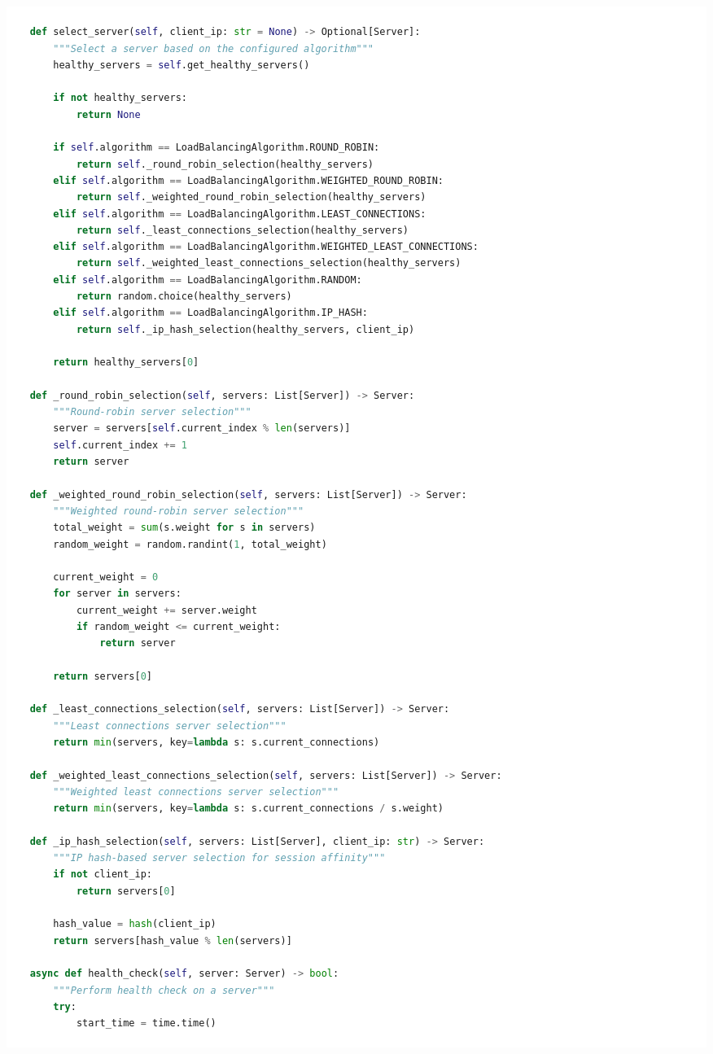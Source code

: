 ```python
    
    def select_server(self, client_ip: str = None) -> Optional[Server]:
        """Select a server based on the configured algorithm"""
        healthy_servers = self.get_healthy_servers()
        
        if not healthy_servers:
            return None
        
        if self.algorithm == LoadBalancingAlgorithm.ROUND_ROBIN:
            return self._round_robin_selection(healthy_servers)
        elif self.algorithm == LoadBalancingAlgorithm.WEIGHTED_ROUND_ROBIN:
            return self._weighted_round_robin_selection(healthy_servers)
        elif self.algorithm == LoadBalancingAlgorithm.LEAST_CONNECTIONS:
            return self._least_connections_selection(healthy_servers)
        elif self.algorithm == LoadBalancingAlgorithm.WEIGHTED_LEAST_CONNECTIONS:
            return self._weighted_least_connections_selection(healthy_servers)
        elif self.algorithm == LoadBalancingAlgorithm.RANDOM:
            return random.choice(healthy_servers)
        elif self.algorithm == LoadBalancingAlgorithm.IP_HASH:
            return self._ip_hash_selection(healthy_servers, client_ip)
        
        return healthy_servers[0]
    
    def _round_robin_selection(self, servers: List[Server]) -> Server:
        """Round-robin server selection"""
        server = servers[self.current_index % len(servers)]
        self.current_index += 1
        return server
    
    def _weighted_round_robin_selection(self, servers: List[Server]) -> Server:
        """Weighted round-robin server selection"""
        total_weight = sum(s.weight for s in servers)
        random_weight = random.randint(1, total_weight)
        
        current_weight = 0
        for server in servers:
            current_weight += server.weight
            if random_weight <= current_weight:
                return server
        
        return servers[0]
    
    def _least_connections_selection(self, servers: List[Server]) -> Server:
        """Least connections server selection"""
        return min(servers, key=lambda s: s.current_connections)
    
    def _weighted_least_connections_selection(self, servers: List[Server]) -> Server:
        """Weighted least connections server selection"""
        return min(servers, key=lambda s: s.current_connections / s.weight)
    
    def _ip_hash_selection(self, servers: List[Server], client_ip: str) -> Server:
        """IP hash-based server selection for session affinity"""
        if not client_ip:
            return servers[0]
        
        hash_value = hash(client_ip)
        return servers[hash_value % len(servers)]
    
    async def health_check(self, server: Server) -> bool:
        """Perform health check on a server"""
        try:
            start_time = time.time()
            
```